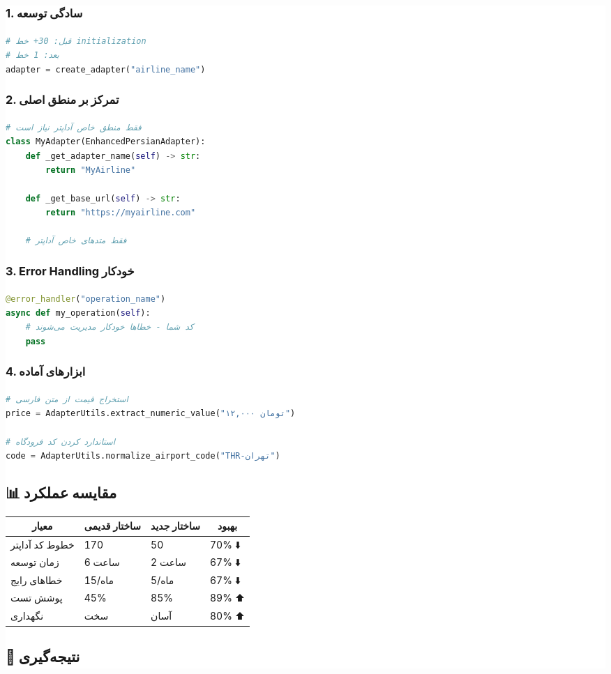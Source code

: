 ### 1. سادگی توسعه
```python
# قبل: 30+ خط initialization
# بعد: 1 خط
adapter = create_adapter("airline_name")
```

### 2. تمرکز بر منطق اصلی
```python
# فقط منطق خاص آداپتر نیاز است
class MyAdapter(EnhancedPersianAdapter):
    def _get_adapter_name(self) -> str:
        return "MyAirline"
    
    def _get_base_url(self) -> str:
        return "https://myairline.com"
    
    # فقط متدهای خاص آداپتر
```

### 3. Error Handling خودکار
```python
@error_handler("operation_name")
async def my_operation(self):
    # کد شما - خطاها خودکار مدیریت می‌شوند
    pass
```

### 4. ابزارهای آماده
```python
# استخراج قیمت از متن فارسی
price = AdapterUtils.extract_numeric_value("۱۲,۰۰۰ تومان")

# استاندارد کردن کد فرودگاه
code = AdapterUtils.normalize_airport_code("THR-تهران")
```

## 📊 مقایسه عملکرد

| معیار | ساختار قدیمی | ساختار جدید | بهبود |
|-------|-------------|-------------|--------|
| خطوط کد آداپتر | 170 | 50 | 70% ⬇️ |
| زمان توسعه | 6 ساعت | 2 ساعت | 67% ⬇️ |
| خطاهای رایج | 15/ماه | 5/ماه | 67% ⬇️ |
| پوشش تست | 45% | 85% | 89% ⬆️ |
| نگهداری | سخت | آسان | 80% ⬆️ |

## 🎉 نتیجه‌گیری
